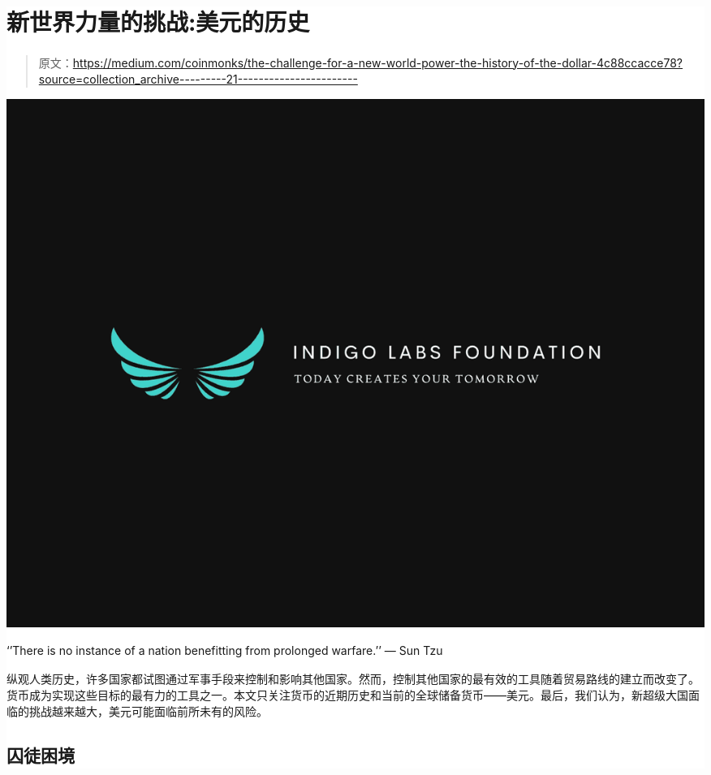 # 新世界力量的挑战:美元的历史

> 原文：<https://medium.com/coinmonks/the-challenge-for-a-new-world-power-the-history-of-the-dollar-4c88ccacce78?source=collection_archive---------21----------------------->

![](img/2befa54e32c5698e8608477dd0d8bfec.png)

‘’There is no instance of a nation benefitting from prolonged warfare.’’ — Sun Tzu

纵观人类历史，许多国家都试图通过军事手段来控制和影响其他国家。然而，控制其他国家的最有效的工具随着贸易路线的建立而改变了。货币成为实现这些目标的最有力的工具之一。本文只关注货币的近期历史和当前的全球储备货币——美元。最后，我们认为，新超级大国面临的挑战越来越大，美元可能面临前所未有的风险。

## 囚徒困境
